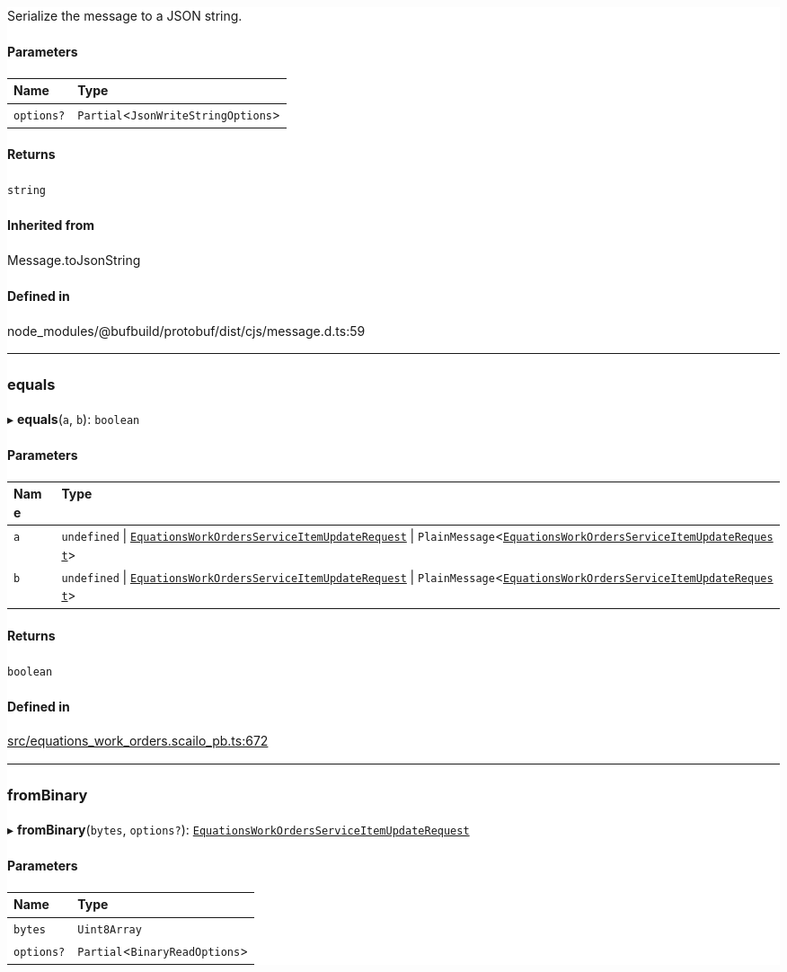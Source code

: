Serialize the message to a JSON string.

#### Parameters

| Name | Type |
| :------ | :------ |
| `options?` | `Partial`\<`JsonWriteStringOptions`\> |

#### Returns

`string`

#### Inherited from

Message.toJsonString

#### Defined in

node_modules/@bufbuild/protobuf/dist/cjs/message.d.ts:59

___

### equals

▸ **equals**(`a`, `b`): `boolean`

#### Parameters

| Name | Type |
| :------ | :------ |
| `a` | `undefined` \| [`EquationsWorkOrdersServiceItemUpdateRequest`](EquationsWorkOrdersServiceItemUpdateRequest.md) \| `PlainMessage`\<[`EquationsWorkOrdersServiceItemUpdateRequest`](EquationsWorkOrdersServiceItemUpdateRequest.md)\> |
| `b` | `undefined` \| [`EquationsWorkOrdersServiceItemUpdateRequest`](EquationsWorkOrdersServiceItemUpdateRequest.md) \| `PlainMessage`\<[`EquationsWorkOrdersServiceItemUpdateRequest`](EquationsWorkOrdersServiceItemUpdateRequest.md)\> |

#### Returns

`boolean`

#### Defined in

[src/equations_work_orders.scailo_pb.ts:672](https://github.com/scailo/ts-sdk/blob/c10a36b57201dfa5903d4b53efa1e62aa6208936/src/equations_work_orders.scailo_pb.ts#L672)

___

### fromBinary

▸ **fromBinary**(`bytes`, `options?`): [`EquationsWorkOrdersServiceItemUpdateRequest`](EquationsWorkOrdersServiceItemUpdateRequest.md)

#### Parameters

| Name | Type |
| :------ | :------ |
| `bytes` | `Uint8Array` |
| `options?` | `Partial`\<`BinaryReadOptions`\> |
